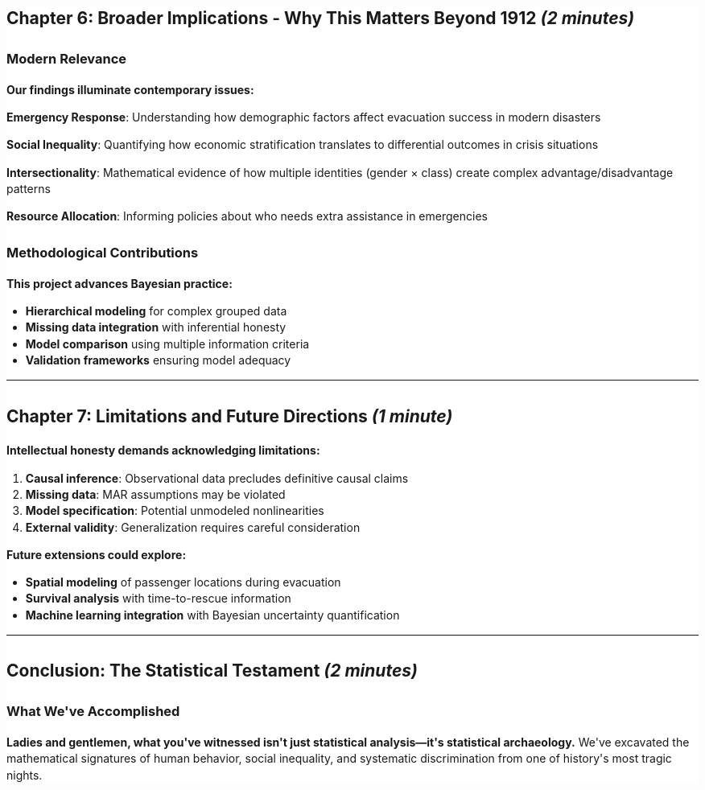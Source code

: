 ## **Chapter 6: Broader Implications - Why This Matters Beyond 1912** *(2 minutes)*

### **Modern Relevance**

**Our findings illuminate contemporary issues:**

**Emergency Response**: Understanding how demographic factors affect evacuation success in modern disasters

**Social Inequality**: Quantifying how economic stratification translates to differential outcomes in crisis situations

**Intersectionality**: Mathematical evidence of how multiple identities (gender × class) create complex advantage/disadvantage patterns

**Resource Allocation**: Informing policies about who needs extra assistance in emergencies

### **Methodological Contributions**

**This project advances Bayesian practice:**
- **Hierarchical modeling** for complex grouped data
- **Missing data integration** with inferential honesty  
- **Model comparison** using multiple information criteria
- **Validation frameworks** ensuring model adequacy

---

## **Chapter 7: Limitations and Future Directions** *(1 minute)*

**Intellectual honesty demands acknowledging limitations:**

1. **Causal inference**: Observational data precludes definitive causal claims
2. **Missing data**: MAR assumptions may be violated
3. **Model specification**: Potential unmodeled nonlinearities
4. **External validity**: Generalization requires careful consideration

**Future extensions could explore:**
- **Spatial modeling** of passenger locations during evacuation
- **Survival analysis** with time-to-rescue information
- **Machine learning integration** with Bayesian uncertainty quantification

---

## **Conclusion: The Statistical Testament** *(2 minutes)*

### **What We've Accomplished**

**Ladies and gentlemen, what you've witnessed isn't just statistical analysis—it's statistical archaeology.** We've excavated the mathematical signatures of human behavior, social inequality, and systematic discrimination from one of history's most tragic nights.
